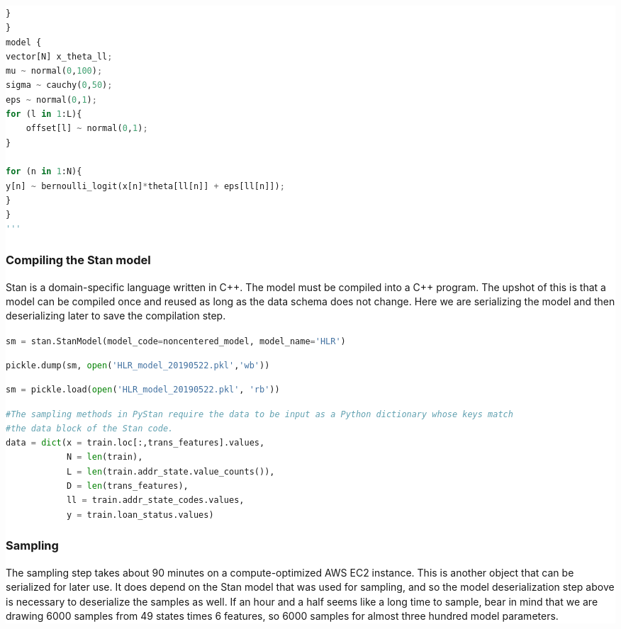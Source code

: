 ```python
}
}
model {
vector[N] x_theta_ll;
mu ~ normal(0,100);
sigma ~ cauchy(0,50);
eps ~ normal(0,1);
for (l in 1:L){
    offset[l] ~ normal(0,1);
}

for (n in 1:N){
y[n] ~ bernoulli_logit(x[n]*theta[ll[n]] + eps[ll[n]]);
}
}
'''

```

### Compiling the Stan model
Stan is a domain-specific language written in C++. The model must be compiled into a C++ program. The upshot of this is that a model can be compiled once and reused as long as the data schema does not change. Here we are serializing the model and then deserializing later to save the compilation step.


```python
sm = stan.StanModel(model_code=noncentered_model, model_name='HLR')
```


```python
pickle.dump(sm, open('HLR_model_20190522.pkl','wb'))
```


```python
sm = pickle.load(open('HLR_model_20190522.pkl', 'rb'))
```


```python
#The sampling methods in PyStan require the data to be input as a Python dictionary whose keys match
#the data block of the Stan code.
data = dict(x = train.loc[:,trans_features].values,  
            N = len(train), 
            L = len(train.addr_state.value_counts()),
            D = len(trans_features), 
            ll = train.addr_state_codes.values,
            y = train.loan_status.values)


```

### Sampling
The sampling step takes about 90 minutes on a compute-optimized AWS EC2 instance. This is another object that can be serialized for later use. It does depend on the Stan model that was used for sampling, and so the model deserialization step above is necessary to deserialize the samples as well. If an hour and a half seems like a long time to sample, bear in mind that we are drawing 6000 samples from 49 states times 6 features, so 6000 samples for almost three hundred model parameters.
